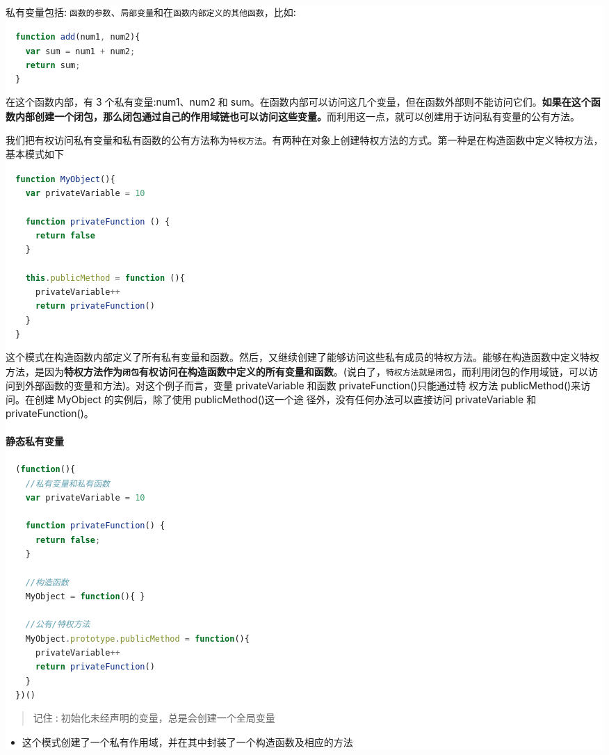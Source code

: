 私有变量包括: `函数的参数`、`局部变量`和在`函数内部定义的其他函数`，比如:

```javascript
  function add(num1, num2){
    var sum = num1 + num2;
    return sum;
  }
```
在这个函数内部，有 3 个私有变量:num1、num2 和 sum。在函数内部可以访问这几个变量，但在函数外部则不能访问它们。<strong>如果在这个函数内部创建一个闭包，那么闭包通过自己的作用域链也可以访问这些变量。</strong>而利用这一点，就可以创建用于访问私有变量的公有方法。

我们把有权访问私有变量和私有函数的公有方法称为`特权方法`。有两种在对象上创建特权方法的方式。第一种是在构造函数中定义特权方法，基本模式如下
```javascript
  function MyObject(){
    var privateVariable = 10

    function privateFunction () {
      return false
    }

    this.publicMethod = function (){
      privateVariable++
      return privateFunction()
    }
  }
```
这个模式在构造函数内部定义了所有私有变量和函数。然后，又继续创建了能够访问这些私有成员的特权方法。能够在构造函数中定义特权方法，是因为<strong>特权方法作为`闭包`有权访问在构造函数中定义的所有变量和函数</strong>。(说白了，`特权方法就是闭包`，而利用闭包的作用域链，可以访问到外部函数的变量和方法)。对这个例子而言，变量 privateVariable 和函数 privateFunction()只能通过特 权方法 publicMethod()来访问。在创建 MyObject 的实例后，除了使用 publicMethod()这一个途 径外，没有任何办法可以直接访问 privateVariable 和 privateFunction()。

#### 静态私有变量
```javascript
  (function(){
    //私有变量和私有函数
    var privateVariable = 10

    function privateFunction() {
      return false;
    }

    //构造函数
    MyObject = function(){ }

    //公有/特权方法
    MyObject.prototype.publicMethod = function(){
      privateVariable++
      return privateFunction()
    }
  })()
```
> 记住 : 初始化未经声明的变量，总是会创建一个全局变量

- 这个模式创建了一个私有作用域，并在其中封装了一个构造函数及相应的方法
